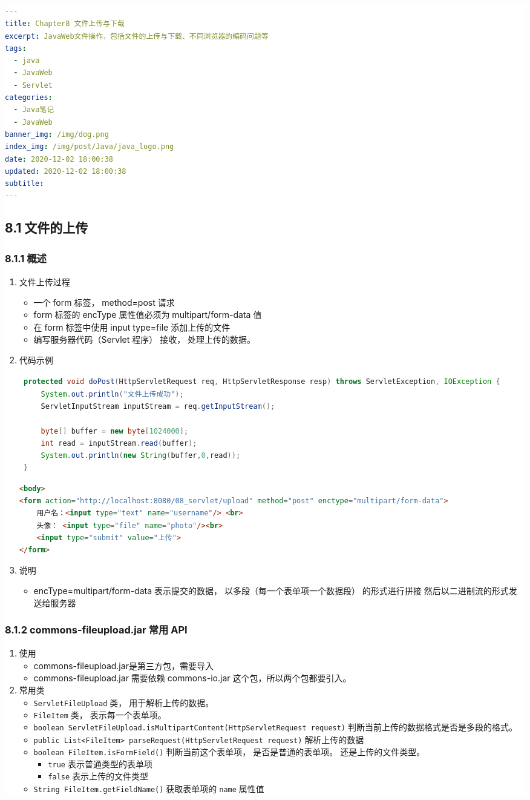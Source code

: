 ```yaml
---
title: Chapter8 文件上传与下载
excerpt: JavaWeb文件操作，包括文件的上传与下载、不同浏览器的编码问题等
tags:
  - java
  - JavaWeb
  - Servlet
categories:
  - Java笔记
  - JavaWeb
banner_img: /img/dog.png
index_img: /img/post/Java/java_logo.png
date: 2020-12-02 18:00:38
updated: 2020-12-02 18:00:38
subtitle:
---
```

## 8.1 文件的上传
### 8.1.1 概述
1. 文件上传过程
   * 一个 form 标签， method=post 请求
   * form 标签的 encType 属性值必须为 multipart/form-data 值
   * 在 form 标签中使用 input type=file 添加上传的文件
   * 编写服务器代码（Servlet 程序） 接收， 处理上传的数据。
2. 代码示例
   ```java
    protected void doPost(HttpServletRequest req, HttpServletResponse resp) throws ServletException, IOException {
        System.out.println("文件上传成功");
        ServletInputStream inputStream = req.getInputStream();

        byte[] buffer = new byte[1024000];
        int read = inputStream.read(buffer);
        System.out.println(new String(buffer,0,read));
    }
   ```

   ```html
   <body>
   <form action="http://localhost:8080/08_servlet/upload" method="post" enctype="multipart/form-data">
       用户名：<input type="text" name="username"/> <br>
       头像： <input type="file" name="photo"/><br>
       <input type="submit" value="上传">
   </form>
   ```
3. 说明
   * encType=multipart/form-data 表示提交的数据， 以多段（每一个表单项一个数据段） 的形式进行拼接 然后以二进制流的形式发送给服务器

### 8.1.2 commons-fileupload.jar 常用 API 
1. 使用
   * commons-fileupload.jar是第三方包，需要导入
   * commons-fileupload.jar 需要依赖 commons-io.jar 这个包，所以两个包都要引入。
2. 常用类
   * `ServletFileUpload` 类， 用于解析上传的数据。
   * `FileItem` 类， 表示每一个表单项。
   * `boolean ServletFileUpload.isMultipartContent(HttpServletRequest request)` 判断当前上传的数据格式是否是多段的格式。
   * `public List<FileItem> parseRequest(HttpServletRequest request)` 解析上传的数据
   * `boolean FileItem.isFormField()` 判断当前这个表单项， 是否是普通的表单项。 还是上传的文件类型。
     * `true` 表示普通类型的表单项
     * `false` 表示上传的文件类型
   * `String FileItem.getFieldName()` 获取表单项的 `name` 属性值